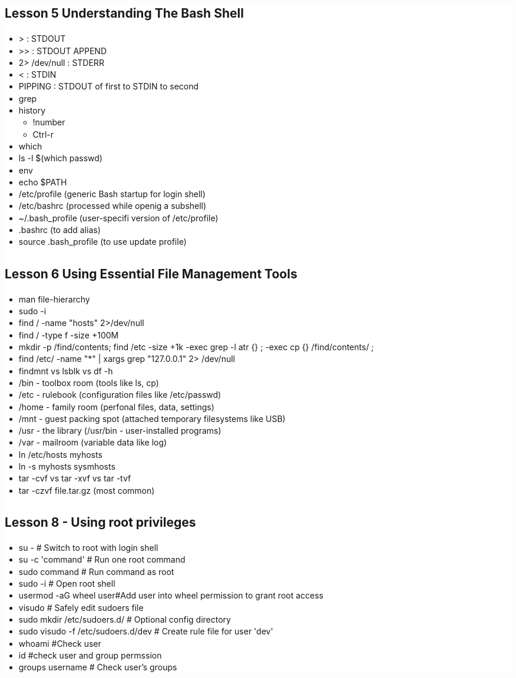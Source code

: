 ## Lesson 5 Understanding The Bash Shell


- \> : STDOUT
- \>\> : STDOUT APPEND
- 2> /dev/null : STDERR
- \< : STDIN
- PIPPING : STDOUT of first to STDIN to second
- grep
- history
  - !number
  - Ctrl-r
- which
- ls -l $(which passwd)
- env
- echo $PATH
- /etc/profile (generic Bash startup for login shell)
- /etc/bashrc (processed while openig a subshell)
- ~/.bash_profile (user-specifi version of /etc/profile)
- .bashrc (to add alias)
- source .bash_profile (to use update profile)

## Lesson 6 Using Essential File Management Tools

- man file-hierarchy
- sudo -i
- find / -name "hosts" 2>/dev/null
- find / -type f -size +100M
- mkdir -p /find/contents; find /etc -size +1k -exec grep -l atr {} \; -exec cp {} /find/contents/ \;
- find /etc/ -name "*" | xargs grep "127.0.0.1" 2> /dev/null
- findmnt vs lsblk vs df -h
- /bin - toolbox room (tools like ls, cp)
- /etc - rulebook (configuration files like /etc/passwd)
- /home - family room (perfonal files, data, settings)
- /mnt - guest packing spot (attached temporary filesystems like USB)
- /usr - the library (/usr/bin - user-installed programs)
- /var - mailroom (variable data like log)
- ln /etc/hosts myhosts
- ln -s myhosts sysmhosts
- tar -cvf vs tar -xvf vs tar -tvf
- tar -czvf file.tar.gz (most common)


## Lesson 8 - Using root privileges

- su -                  # Switch to root with login shell
- su -c 'command'       # Run one root command
- sudo command          # Run command as root
- sudo -i               # Open root shell
- usermod -aG wheel user#Add user into wheel permission to grant root access
- visudo                # Safely edit sudoers file
- sudo mkdir /etc/sudoers.d/         # Optional config directory
- sudo visudo -f /etc/sudoers.d/dev  # Create rule file for user 'dev'
- whoami                #Check user  
- id                    #check user and group permssion 
- groups username       # Check user’s groups
